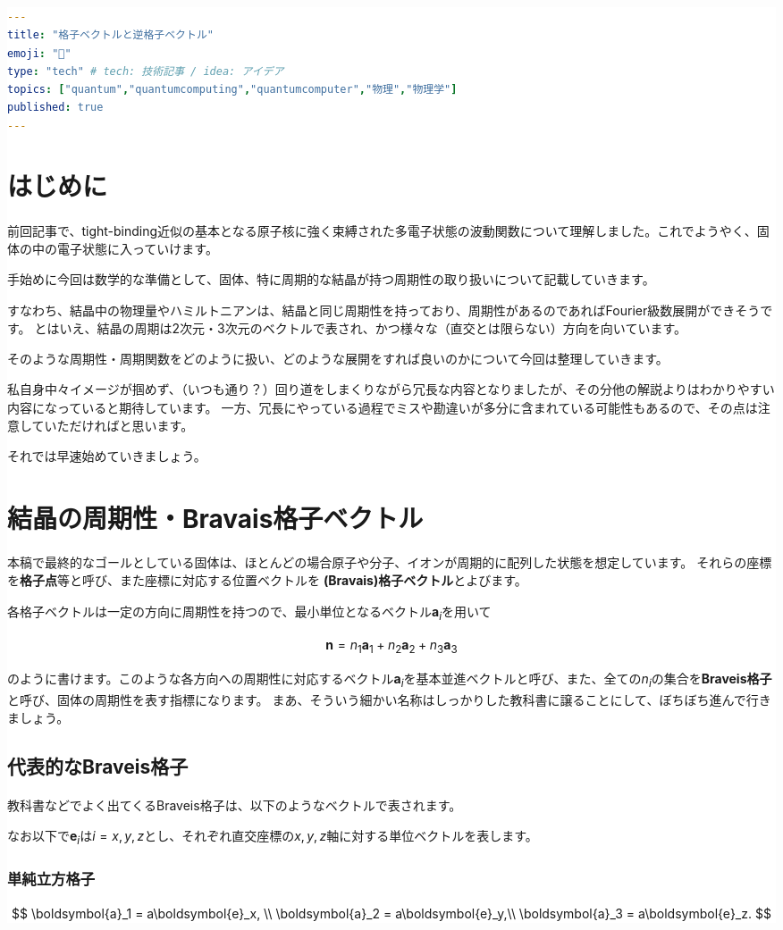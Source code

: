 ```yaml
---
title: "格子ベクトルと逆格子ベクトル"
emoji: "🐥"
type: "tech" # tech: 技術記事 / idea: アイデア
topics: ["quantum","quantumcomputing","quantumcomputer","物理","物理学"]
published: true
---
```

# はじめに
前回記事で、tight-binding近似の基本となる原子核に強く束縛された多電子状態の波動関数について理解しました。これでようやく、固体の中の電子状態に入っていけます。

手始めに今回は数学的な準備として、固体、特に周期的な結晶が持つ周期性の取り扱いについて記載していきます。

すなわち、結晶中の物理量やハミルトニアンは、結晶と同じ周期性を持っており、周期性があるのであればFourier級数展開ができそうです。
とはいえ、結晶の周期は2次元・3次元のベクトルで表され、かつ様々な（直交とは限らない）方向を向いています。

そのような周期性・周期関数をどのように扱い、どのような展開をすれば良いのかについて今回は整理していきます。

私自身中々イメージが掴めず、（いつも通り？）回り道をしまくりながら冗長な内容となりましたが、その分他の解説よりはわかりやすい内容になっていると期待しています。
一方、冗長にやっている過程でミスや勘違いが多分に含まれている可能性もあるので、その点は注意していただければと思います。

それでは早速始めていきましょう。


# 結晶の周期性・Bravais格子ベクトル
本稿で最終的なゴールとしている固体は、ほとんどの場合原子や分子、イオンが周期的に配列した状態を想定しています。
それらの座標を**格子点**等と呼び、また座標に対応する位置ベクトルを **(Bravais)格子ベクトル**とよびます。

各格子ベクトルは一定の方向に周期性を持つので、最小単位となるベクトル$\boldsymbol{a}_i$を用いて

$$
\boldsymbol{n} = n_1\boldsymbol{a}_1 + n_2\boldsymbol{a}_2 + n_3\boldsymbol{a}_3
$$

のように書けます。このような各方向への周期性に対応するベクトル$\boldsymbol{a}_i$を基本並進ベクトルと呼び、また、全ての$n_i$の集合を**Braveis格子**と呼び、固体の周期性を表す指標になります。
まあ、そういう細かい名称はしっかりした教科書に譲ることにして、ぼちぼち進んで行きましょう。

## 代表的なBraveis格子

教科書などでよく出てくるBraveis格子は、以下のようなベクトルで表されます。

なお以下で$\boldsymbol{e}_i$は$i = x,y,z$とし、それぞれ直交座標の$x,y,z$軸に対する単位ベクトルを表します。

### 単純立方格子

$$
\boldsymbol{a}_1 = a\boldsymbol{e}_x, \\
\boldsymbol{a}_2 = a\boldsymbol{e}_y,\\
\boldsymbol{a}_3 = a\boldsymbol{e}_z.
$$
